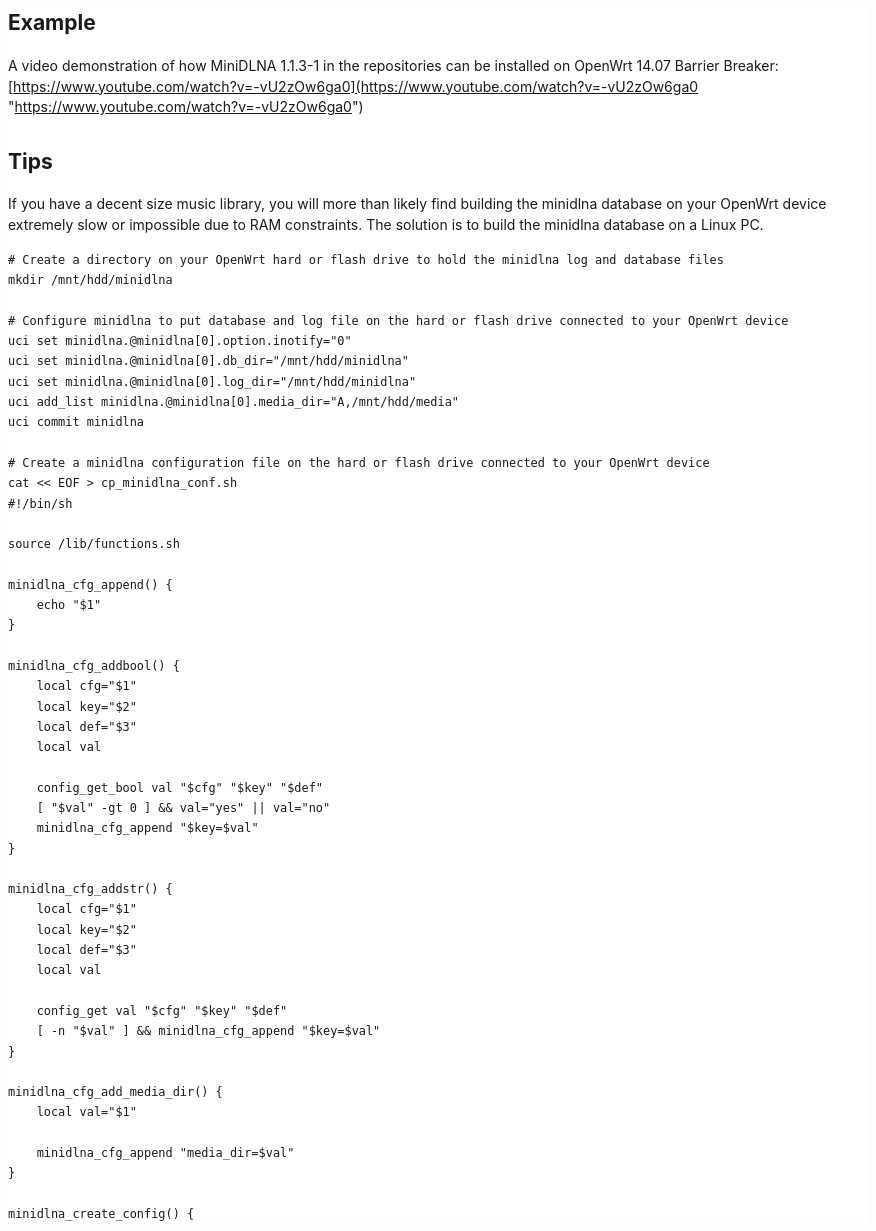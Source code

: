 ## Example

A video demonstration of how MiniDLNA 1.1.3-1 in the repositories can be installed on OpenWrt 14.07 Barrier Breaker: [https://www.youtube.com/watch?v=-vU2zOw6ga0](https://www.youtube.com/watch?v=-vU2zOw6ga0 "https://www.youtube.com/watch?v=-vU2zOw6ga0")

## Tips

If you have a decent size music library, you will more than likely find building the minidlna database on your OpenWrt device extremely slow or impossible due to RAM constraints. The solution is to build the minidlna database on a Linux PC.

```
# Create a directory on your OpenWrt hard or flash drive to hold the minidlna log and database files
mkdir /mnt/hdd/minidlna
 
# Configure minidlna to put database and log file on the hard or flash drive connected to your OpenWrt device
uci set minidlna.@minidlna[0].option.inotify="0"
uci set minidlna.@minidlna[0].db_dir="/mnt/hdd/minidlna"
uci set minidlna.@minidlna[0].log_dir="/mnt/hdd/minidlna"
uci add_list minidlna.@minidlna[0].media_dir="A,/mnt/hdd/media"
uci commit minidlna
 
# Create a minidlna configuration file on the hard or flash drive connected to your OpenWrt device
cat << EOF > cp_minidlna_conf.sh
#!/bin/sh
 
source /lib/functions.sh
 
minidlna_cfg_append() {
	echo "$1" 
}
 
minidlna_cfg_addbool() {
	local cfg="$1"
	local key="$2"
	local def="$3"
	local val
 
	config_get_bool val "$cfg" "$key" "$def"
	[ "$val" -gt 0 ] && val="yes" || val="no"
	minidlna_cfg_append "$key=$val"
}
 
minidlna_cfg_addstr() {
	local cfg="$1"
	local key="$2"
	local def="$3"
	local val
 
	config_get val "$cfg" "$key" "$def"
	[ -n "$val" ] && minidlna_cfg_append "$key=$val"
}
 
minidlna_cfg_add_media_dir() {
	local val="$1"
 
	minidlna_cfg_append "media_dir=$val"
}
 
minidlna_create_config() {
```
